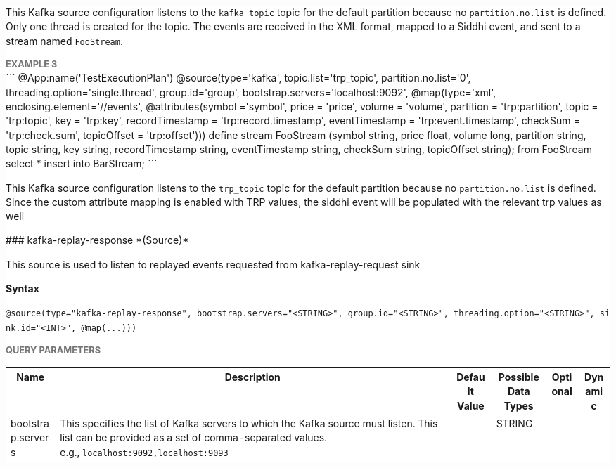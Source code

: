 <p></p>
<p style="word-wrap: break-word;margin: 0;">This Kafka source configuration listens to the <code>kafka_topic</code> topic for the default partition because no <code>partition.no.list</code> is defined. Only one thread is created for the topic. The events are received in the XML format, mapped to a Siddhi event, and sent to a stream named <code>FooStream</code>.</p>
<p></p>
<span id="example-3" class="md-typeset" style="display: block; color: rgba(0, 0, 0, 0.54); font-size: 12.8px; font-weight: bold;">EXAMPLE 3</span>
```
@App:name('TestExecutionPlan')
@source(type='kafka',
        topic.list='trp_topic',
        partition.no.list='0',
        threading.option='single.thread',
        group.id='group',
        bootstrap.servers='localhost:9092',
        @map(type='xml', enclosing.element='//events',             @attributes(symbol ='symbol', price = 'price', volume = 'volume',                         partition = 'trp:partition',                         topic = 'trp:topic', key = 'trp:key',                         recordTimestamp = 'trp:record.timestamp',                          eventTimestamp = 'trp:event.timestamp',                         checkSum = 'trp:check.sum', topicOffset = 'trp:offset')))
define stream FooStream (symbol string, price float, volume long,                                      partition string,                                      topic string, key string,                                      recordTimestamp string,                                      eventTimestamp string, checkSum string,                                      topicOffset string);
from FooStream select * insert into BarStream;
```
<p></p>
<p style="word-wrap: break-word;margin: 0;">This Kafka source configuration listens to the <code>trp_topic</code> topic for the default partition because no <code>partition.no.list</code> is defined. <br>Since the custom attribute mapping is enabled with TRP values, the siddhi event will be populated with the relevant trp values as well</p>
<p></p>
### kafka-replay-response *<a target="_blank" href="http://siddhi.io/en/v5.1/docs/query-guide/#source">(Source)</a>*
<p></p>
<p style="word-wrap: break-word;margin: 0;">This source is used to listen to replayed events requested from kafka-replay-request sink</p>
<p></p>
<span id="syntax" class="md-typeset" style="display: block; font-weight: bold;">Syntax</span>

```
@source(type="kafka-replay-response", bootstrap.servers="<STRING>", group.id="<STRING>", threading.option="<STRING>", sink.id="<INT>", @map(...)))
```

<span id="query-parameters" class="md-typeset" style="display: block; color: rgba(0, 0, 0, 0.54); font-size: 12.8px; font-weight: bold;">QUERY PARAMETERS</span>
<table>
    <tr>
        <th>Name</th>
        <th style="min-width: 20em">Description</th>
        <th>Default Value</th>
        <th>Possible Data Types</th>
        <th>Optional</th>
        <th>Dynamic</th>
    </tr>
    <tr>
        <td style="vertical-align: top">bootstrap.servers</td>
        <td style="vertical-align: top; word-wrap: break-word"><p style="word-wrap: break-word;margin: 0;">This specifies the list of Kafka servers to which the Kafka source must listen. This list can be provided as a set of comma-separated values.<br>e.g., <code>localhost:9092,localhost:9093</code></p></td>
        <td style="vertical-align: top"></td>
        <td style="vertical-align: top">STRING</td>